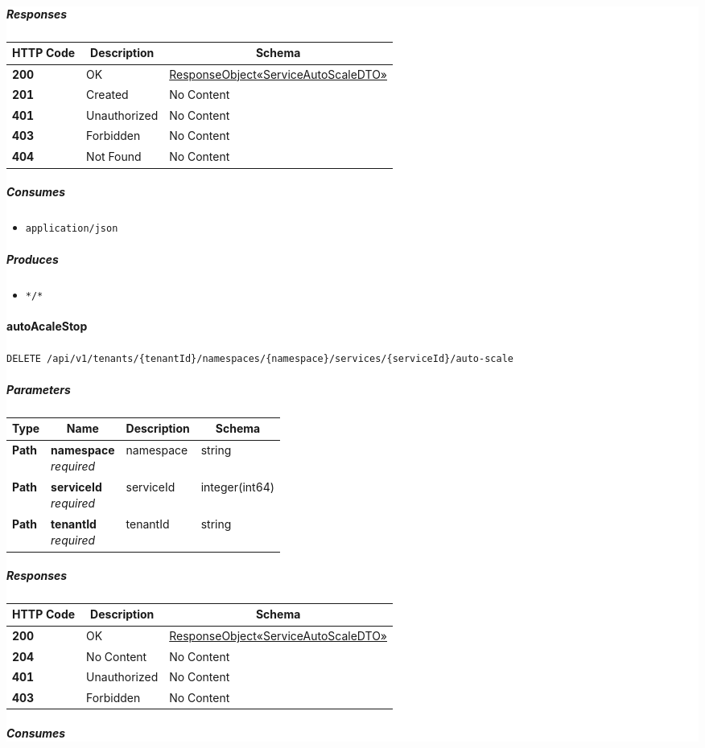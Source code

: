 
##### Responses

|HTTP Code|Description|Schema|
|---|---|---|
|**200**|OK|[ResponseObject«ServiceAutoScaleDTO»](#94faa3f7759742987ed6a436cc26c11c)|
|**201**|Created|No Content|
|**401**|Unauthorized|No Content|
|**403**|Forbidden|No Content|
|**404**|Not Found|No Content|


##### Consumes

* `application/json`


##### Produces

* `*/*`


<a name="autoacalestopusingdelete"></a>
#### autoAcaleStop
```
DELETE /api/v1/tenants/{tenantId}/namespaces/{namespace}/services/{serviceId}/auto-scale
```


##### Parameters

|Type|Name|Description|Schema|
|---|---|---|---|
|**Path**|**namespace**  <br>*required*|namespace|string|
|**Path**|**serviceId**  <br>*required*|serviceId|integer(int64)|
|**Path**|**tenantId**  <br>*required*|tenantId|string|


##### Responses

|HTTP Code|Description|Schema|
|---|---|---|
|**200**|OK|[ResponseObject«ServiceAutoScaleDTO»](#94faa3f7759742987ed6a436cc26c11c)|
|**204**|No Content|No Content|
|**401**|Unauthorized|No Content|
|**403**|Forbidden|No Content|


##### Consumes
